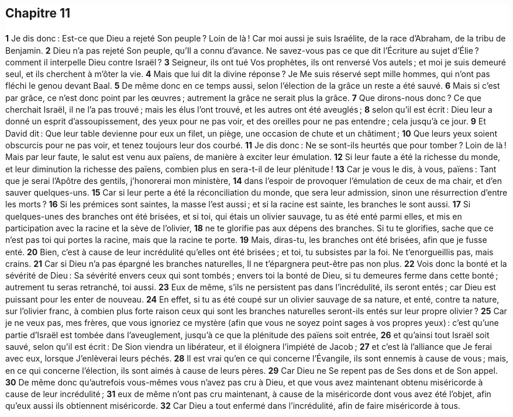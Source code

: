 ## Chapitre 11

**1** Je dis donc : Est-ce que Dieu a rejeté Son peuple ? Loin de là ! Car moi aussi je suis Israélite, de la race d’Abraham, de la tribu de Benjamin.
**2** Dieu n’a pas rejeté Son peuple, qu’Il a connu d’avance. Ne savez-vous pas ce que dit l’Écriture au sujet d’Élie ? comment il interpelle Dieu contre Israël ?
**3** Seigneur, ils ont tué Vos prophètes, ils ont renversé Vos autels ; et moi je suis demeuré seul, et ils cherchent à m’ôter la vie.
**4** Mais que lui dit la divine réponse ? Je Me suis réservé sept mille hommes, qui n’ont pas fléchi le genou devant Baal.
**5** De même donc en ce temps aussi, selon l’élection de la grâce un reste a été sauvé.
**6** Mais si c’est par grâce, ce n’est donc point par les œuvres ; autrement la grâce ne serait plus la grâce.
**7** Que dirons-nous donc ? Ce que cherchait Israël, il ne l’a pas trouvé ; mais les élus l’ont trouvé, et les autres ont été aveuglés ;
**8** selon qu’il est écrit : Dieu leur a donné un esprit d’assoupissement, des yeux pour ne pas voir, et des oreilles pour ne pas entendre ; cela jusqu’à ce jour.
**9** Et David dit : Que leur table devienne pour eux un filet, un piège, une occasion de chute et un châtiment ;
**10** Que leurs yeux soient obscurcis pour ne pas voir, et tenez toujours leur dos courbé.
**11** Je dis donc : Ne se sont-ils heurtés que pour tomber ? Loin de là ! Mais par leur faute, le salut est venu aux païens, de manière à exciter leur émulation.
**12** Si leur faute a été la richesse du monde, et leur diminution la richesse des païens, combien plus en sera-t-il de leur plénitude !
**13** Car je vous le dis, à vous, païens : Tant que je serai l’Apôtre des gentils, j’honorerai mon ministère,
**14** dans l’espoir de provoquer l’émulation de ceux de ma chair, et d’en sauver quelques-uns.
**15** Car si leur perte a été la réconciliation du monde, que sera leur admission, sinon une résurrection d’entre les morts ?
**16** Si les prémices sont saintes, la masse l’est aussi ; et si la racine est sainte, les branches le sont aussi.
**17** Si quelques-unes des branches ont été brisées, et si toi, qui étais un olivier sauvage, tu as été enté parmi elles, et mis en participation avec la racine et la sève de l’olivier,
**18** ne te glorifie pas aux dépens des branches. Si tu te glorifies, sache que ce n’est pas toi qui portes la racine, mais que la racine te porte.
**19** Mais, diras-tu, les branches ont été brisées, afin que je fusse enté.
**20** Bien, c’est à cause de leur incrédulité qu’elles ont été brisées ; et toi, tu subsistes par la foi. Ne t’enorgueillis pas, mais crains.
**21** Car si Dieu n’a pas épargné les branches naturelles, Il ne t’épargnera peut-être pas non plus.
**22** Vois donc la bonté et la sévérité de Dieu : Sa sévérité envers ceux qui sont tombés ; envers toi la bonté de Dieu, si tu demeures ferme dans cette bonté ; autrement tu seras retranché, toi aussi.
**23** Eux de même, s’ils ne persistent pas dans l’incrédulité, ils seront entés ; car Dieu est puissant pour les enter de nouveau.
**24** En effet, si tu as été coupé sur un olivier sauvage de sa nature, et enté, contre ta nature, sur l’olivier franc, à combien plus forte raison ceux qui sont les branches naturelles seront-ils entés sur leur propre olivier ?
**25** Car je ne veux pas, mes frères, que vous ignoriez ce mystère (afin que vous ne soyez point sages à vos propres yeux) : c’est qu’une partie d’Israël est tombée dans l’aveuglement, jusqu’à ce que la plénitude des païens soit entrée,
**26** et qu’ainsi tout Israël soit sauvé, selon qu’il est écrit : De Sion viendra un libérateur, et il éloignera l’impiété de Jacob ;
**27** et c’est là l’alliance que Je ferai avec eux, lorsque J’enlèverai leurs péchés.
**28** Il est vrai qu’en ce qui concerne l’Évangile, ils sont ennemis à cause de vous ; mais, en ce qui concerne l’élection, ils sont aimés à cause de leurs pères.
**29** Car Dieu ne Se repent pas de Ses dons et de Son appel.
**30** De même donc qu’autrefois vous-mêmes vous n’avez pas cru à Dieu, et que vous avez maintenant obtenu miséricorde à cause de leur incrédulité ;
**31** eux de même n’ont pas cru maintenant, à cause de la miséricorde dont vous avez été l’objet, afin qu’eux aussi ils obtiennent miséricorde.
**32** Car Dieu a tout enfermé dans l’incrédulité, afin de faire miséricorde à tous.